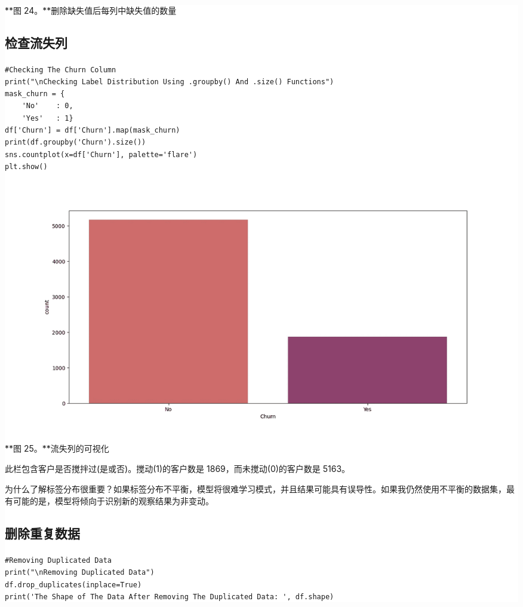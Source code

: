 **图 24。**删除缺失值后每列中缺失值的数量

## 检查流失列

```
#Checking The Churn Column
print("\nChecking Label Distribution Using .groupby() And .size() Functions")
mask_churn = {
    'No'    : 0,
    'Yes'   : 1}
df['Churn'] = df['Churn'].map(mask_churn)
print(df.groupby('Churn').size())
sns.countplot(x=df['Churn'], palette='flare')
plt.show()
```

![](img/540ea9a8f90fbb38126491c2f34e1432.png)

**图 25。**流失列的可视化

此栏包含客户是否搅拌过(是或否)。搅动(1)的客户数是 1869，而未搅动(0)的客户数是 5163。

为什么了解标签分布很重要？如果标签分布不平衡，模型将很难学习模式，并且结果可能具有误导性。如果我仍然使用不平衡的数据集，最有可能的是，模型将倾向于识别新的观察结果为非变动。

## 删除重复数据

```
#Removing Duplicated Data
print("\nRemoving Duplicated Data")
df.drop_duplicates(inplace=True)
print('The Shape of The Data After Removing The Duplicated Data: ', df.shape)
```
